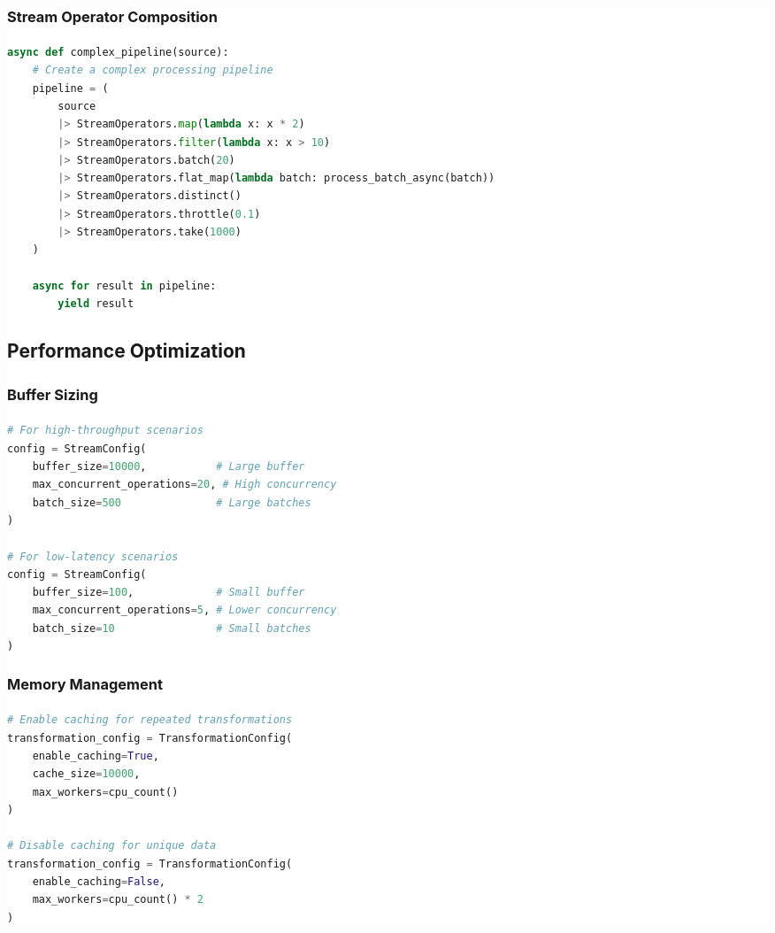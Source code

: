 ### Stream Operator Composition

```python
async def complex_pipeline(source):
    # Create a complex processing pipeline
    pipeline = (
        source
        |> StreamOperators.map(lambda x: x * 2)
        |> StreamOperators.filter(lambda x: x > 10)
        |> StreamOperators.batch(20)
        |> StreamOperators.flat_map(lambda batch: process_batch_async(batch))
        |> StreamOperators.distinct()
        |> StreamOperators.throttle(0.1)
        |> StreamOperators.take(1000)
    )
    
    async for result in pipeline:
        yield result
```

## Performance Optimization

### Buffer Sizing

```python
# For high-throughput scenarios
config = StreamConfig(
    buffer_size=10000,           # Large buffer
    max_concurrent_operations=20, # High concurrency
    batch_size=500               # Large batches
)

# For low-latency scenarios
config = StreamConfig(
    buffer_size=100,             # Small buffer
    max_concurrent_operations=5, # Lower concurrency
    batch_size=10                # Small batches
)
```

### Memory Management

```python
# Enable caching for repeated transformations
transformation_config = TransformationConfig(
    enable_caching=True,
    cache_size=10000,
    max_workers=cpu_count()
)

# Disable caching for unique data
transformation_config = TransformationConfig(
    enable_caching=False,
    max_workers=cpu_count() * 2
)
```
